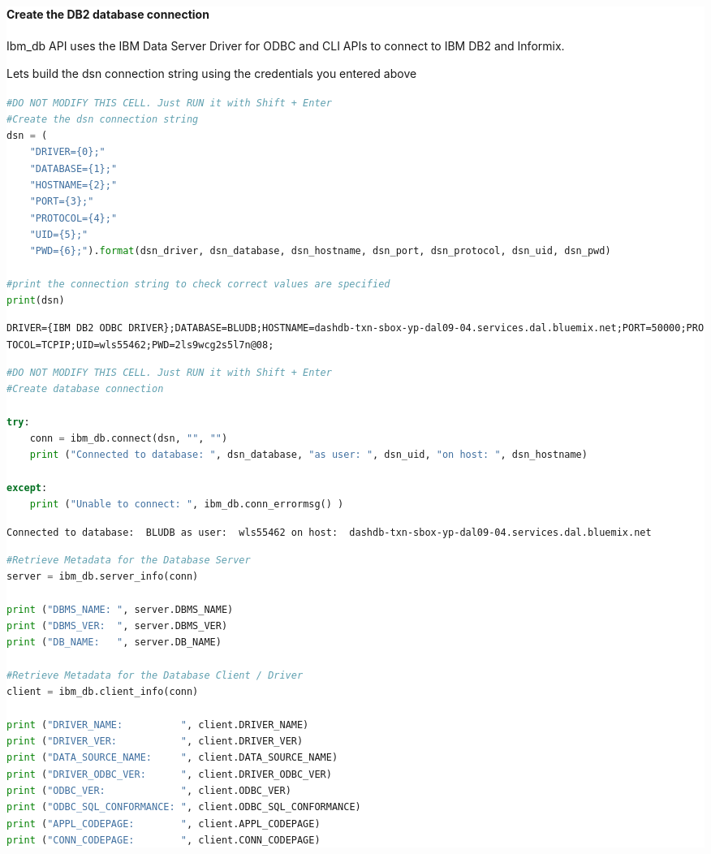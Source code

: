 #### Create the DB2 database connection

Ibm_db API uses the IBM Data Server Driver for ODBC and CLI APIs to connect to IBM DB2 and Informix.

Lets build the dsn connection string using the credentials you entered above

``` python
#DO NOT MODIFY THIS CELL. Just RUN it with Shift + Enter
#Create the dsn connection string
dsn = (
    "DRIVER={0};"
    "DATABASE={1};"
    "HOSTNAME={2};"
    "PORT={3};"
    "PROTOCOL={4};"
    "UID={5};"
    "PWD={6};").format(dsn_driver, dsn_database, dsn_hostname, dsn_port, dsn_protocol, dsn_uid, dsn_pwd)

#print the connection string to check correct values are specified
print(dsn)
```

``` 
DRIVER={IBM DB2 ODBC DRIVER};DATABASE=BLUDB;HOSTNAME=dashdb-txn-sbox-yp-dal09-04.services.dal.bluemix.net;PORT=50000;PROTOCOL=TCPIP;UID=wls55462;PWD=2ls9wcg2s5l7n@08;
```

``` python
#DO NOT MODIFY THIS CELL. Just RUN it with Shift + Enter
#Create database connection

try:
    conn = ibm_db.connect(dsn, "", "")
    print ("Connected to database: ", dsn_database, "as user: ", dsn_uid, "on host: ", dsn_hostname)

except:
    print ("Unable to connect: ", ibm_db.conn_errormsg() )
```

``` 
Connected to database:  BLUDB as user:  wls55462 on host:  dashdb-txn-sbox-yp-dal09-04.services.dal.bluemix.net
```

``` python
#Retrieve Metadata for the Database Server
server = ibm_db.server_info(conn)

print ("DBMS_NAME: ", server.DBMS_NAME)
print ("DBMS_VER:  ", server.DBMS_VER)
print ("DB_NAME:   ", server.DB_NAME)

#Retrieve Metadata for the Database Client / Driver
client = ibm_db.client_info(conn)

print ("DRIVER_NAME:          ", client.DRIVER_NAME) 
print ("DRIVER_VER:           ", client.DRIVER_VER)
print ("DATA_SOURCE_NAME:     ", client.DATA_SOURCE_NAME)
print ("DRIVER_ODBC_VER:      ", client.DRIVER_ODBC_VER)
print ("ODBC_VER:             ", client.ODBC_VER)
print ("ODBC_SQL_CONFORMANCE: ", client.ODBC_SQL_CONFORMANCE)
print ("APPL_CODEPAGE:        ", client.APPL_CODEPAGE)
print ("CONN_CODEPAGE:        ", client.CONN_CODEPAGE)
```
